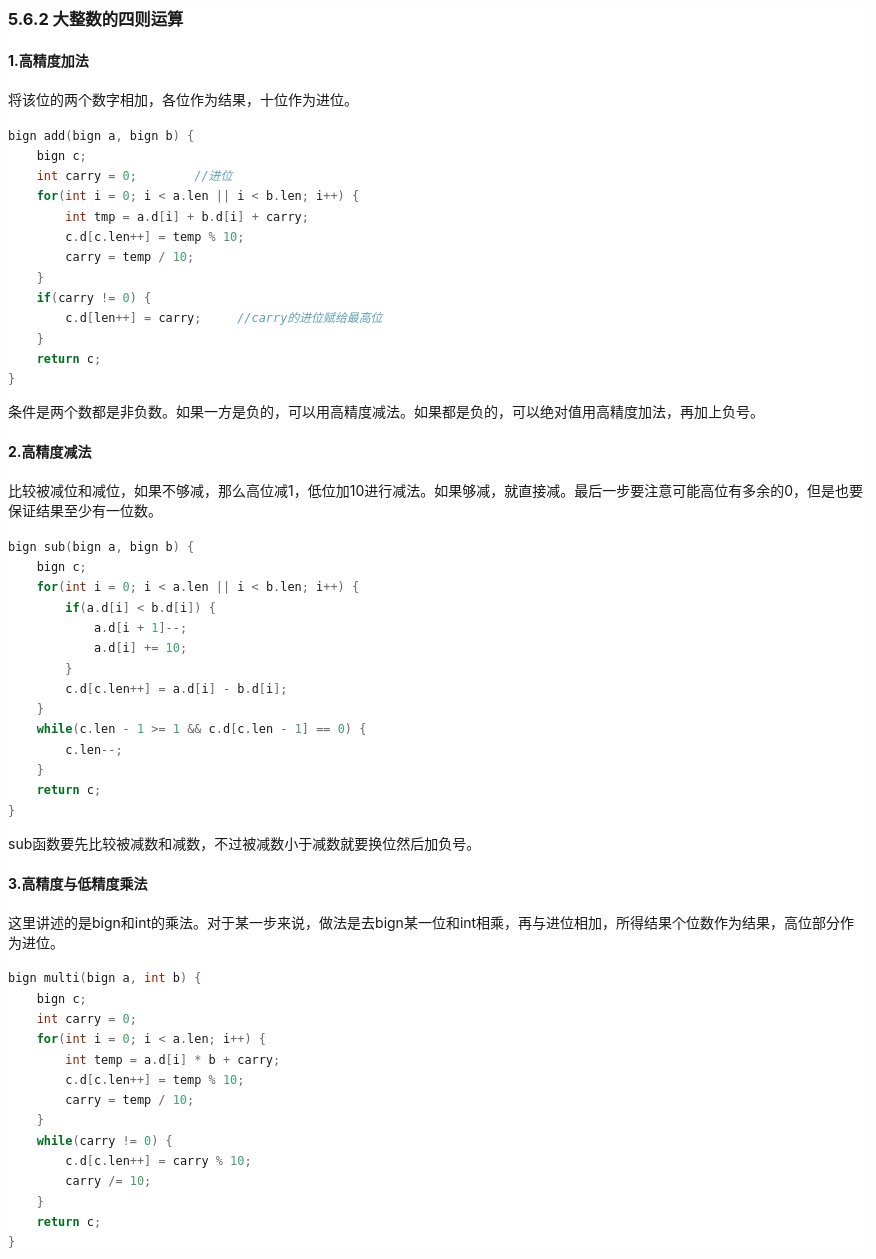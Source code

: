 ### 5.6.2 大整数的四则运算

#### 1.高精度加法

将该位的两个数字相加，各位作为结果，十位作为进位。

```c++
bign add(bign a, bign b) {
    bign c;
    int carry = 0;        //进位
    for(int i = 0; i < a.len || i < b.len; i++) {
        int tmp = a.d[i] + b.d[i] + carry;
        c.d[c.len++] = temp % 10;
        carry = temp / 10;
    }
    if(carry != 0) {
        c.d[len++] = carry;     //carry的进位赋给最高位
    }
    return c;
}
```

条件是两个数都是非负数。如果一方是负的，可以用高精度减法。如果都是负的，可以绝对值用高精度加法，再加上负号。

#### 2.高精度减法

比较被减位和减位，如果不够减，那么高位减1，低位加10进行减法。如果够减，就直接减。最后一步要注意可能高位有多余的0，但是也要保证结果至少有一位数。

```c++
bign sub(bign a, bign b) {
    bign c;
    for(int i = 0; i < a.len || i < b.len; i++) {
        if(a.d[i] < b.d[i]) {
            a.d[i + 1]--;
            a.d[i] += 10;
        }
        c.d[c.len++] = a.d[i] - b.d[i];
    }
    while(c.len - 1 >= 1 && c.d[c.len - 1] == 0) {
        c.len--;
    }
    return c;
}
```

sub函数要先比较被减数和减数，不过被减数小于减数就要换位然后加负号。

#### 3.高精度与低精度乘法

这里讲述的是bign和int的乘法。对于某一步来说，做法是去bign某一位和int相乘，再与进位相加，所得结果个位数作为结果，高位部分作为进位。

```c++
bign multi(bign a, int b) {
    bign c;
    int carry = 0;
    for(int i = 0; i < a.len; i++) {
        int temp = a.d[i] * b + carry;
        c.d[c.len++] = temp % 10;
        carry = temp / 10;
    }
    while(carry != 0) {
        c.d[c.len++] = carry % 10;
        carry /= 10;
    }
    return c;
}
```
